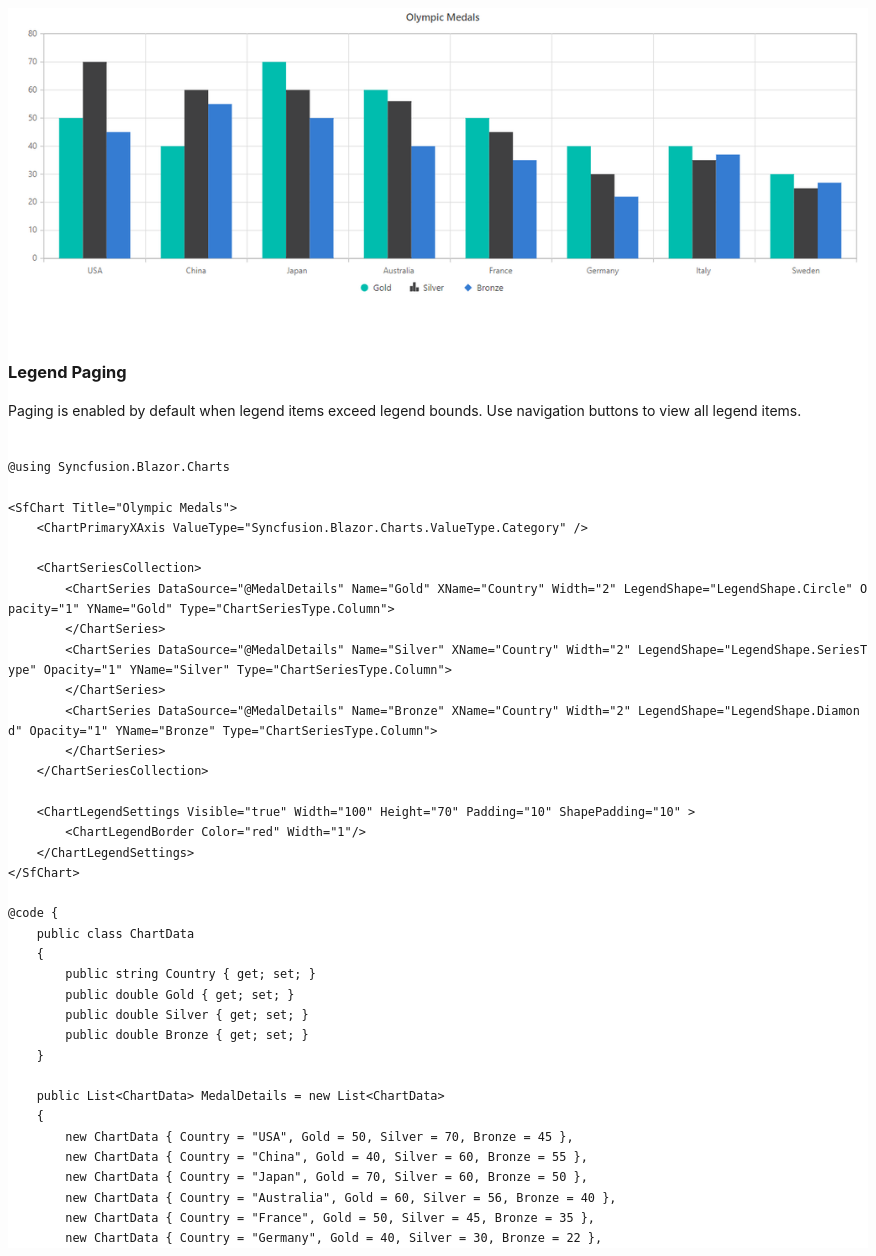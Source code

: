 ![Blazor Column Chart Legend Shape with Item Padding](images/legend/blazor-column-chart-legend-item-padding.png)

### Legend Paging

Paging is enabled by default when legend items exceed legend bounds. Use navigation buttons to view all legend items.

```cshtml

@using Syncfusion.Blazor.Charts

<SfChart Title="Olympic Medals">
    <ChartPrimaryXAxis ValueType="Syncfusion.Blazor.Charts.ValueType.Category" />

    <ChartSeriesCollection>
        <ChartSeries DataSource="@MedalDetails" Name="Gold" XName="Country" Width="2" LegendShape="LegendShape.Circle" Opacity="1" YName="Gold" Type="ChartSeriesType.Column">
        </ChartSeries>
        <ChartSeries DataSource="@MedalDetails" Name="Silver" XName="Country" Width="2" LegendShape="LegendShape.SeriesType" Opacity="1" YName="Silver" Type="ChartSeriesType.Column">
        </ChartSeries>
        <ChartSeries DataSource="@MedalDetails" Name="Bronze" XName="Country" Width="2" LegendShape="LegendShape.Diamond" Opacity="1" YName="Bronze" Type="ChartSeriesType.Column">
        </ChartSeries>
    </ChartSeriesCollection>

    <ChartLegendSettings Visible="true" Width="100" Height="70" Padding="10" ShapePadding="10" >
        <ChartLegendBorder Color="red" Width="1"/>
    </ChartLegendSettings>
</SfChart>

@code {
    public class ChartData
    {
        public string Country { get; set; }
        public double Gold { get; set; }
        public double Silver { get; set; }
        public double Bronze { get; set; }
    }

    public List<ChartData> MedalDetails = new List<ChartData>
    {
        new ChartData { Country = "USA", Gold = 50, Silver = 70, Bronze = 45 },
        new ChartData { Country = "China", Gold = 40, Silver = 60, Bronze = 55 },
        new ChartData { Country = "Japan", Gold = 70, Silver = 60, Bronze = 50 },
        new ChartData { Country = "Australia", Gold = 60, Silver = 56, Bronze = 40 },
        new ChartData { Country = "France", Gold = 50, Silver = 45, Bronze = 35 },
        new ChartData { Country = "Germany", Gold = 40, Silver = 30, Bronze = 22 },
```